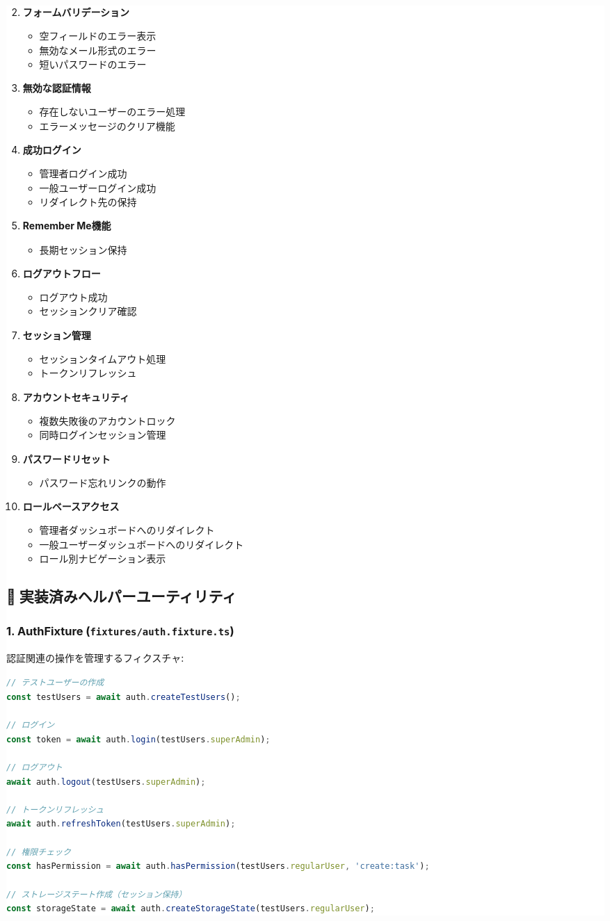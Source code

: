 2. **フォームバリデーション**
   - 空フィールドのエラー表示
   - 無効なメール形式のエラー
   - 短いパスワードのエラー

3. **無効な認証情報**
   - 存在しないユーザーのエラー処理
   - エラーメッセージのクリア機能

4. **成功ログイン**
   - 管理者ログイン成功
   - 一般ユーザーログイン成功
   - リダイレクト先の保持

5. **Remember Me機能**
   - 長期セッション保持

6. **ログアウトフロー**
   - ログアウト成功
   - セッションクリア確認

7. **セッション管理**
   - セッションタイムアウト処理
   - トークンリフレッシュ

8. **アカウントセキュリティ**
   - 複数失敗後のアカウントロック
   - 同時ログインセッション管理

9. **パスワードリセット**
   - パスワード忘れリンクの動作

10. **ロールベースアクセス**
    - 管理者ダッシュボードへのリダイレクト
    - 一般ユーザーダッシュボードへのリダイレクト
    - ロール別ナビゲーション表示

## 🔧 実装済みヘルパーユーティリティ

### 1. AuthFixture (`fixtures/auth.fixture.ts`)

認証関連の操作を管理するフィクスチャ:

```typescript
// テストユーザーの作成
const testUsers = await auth.createTestUsers();

// ログイン
const token = await auth.login(testUsers.superAdmin);

// ログアウト
await auth.logout(testUsers.superAdmin);

// トークンリフレッシュ
await auth.refreshToken(testUsers.superAdmin);

// 権限チェック
const hasPermission = await auth.hasPermission(testUsers.regularUser, 'create:task');

// ストレージステート作成（セッション保持）
const storageState = await auth.createStorageState(testUsers.regularUser);
```
